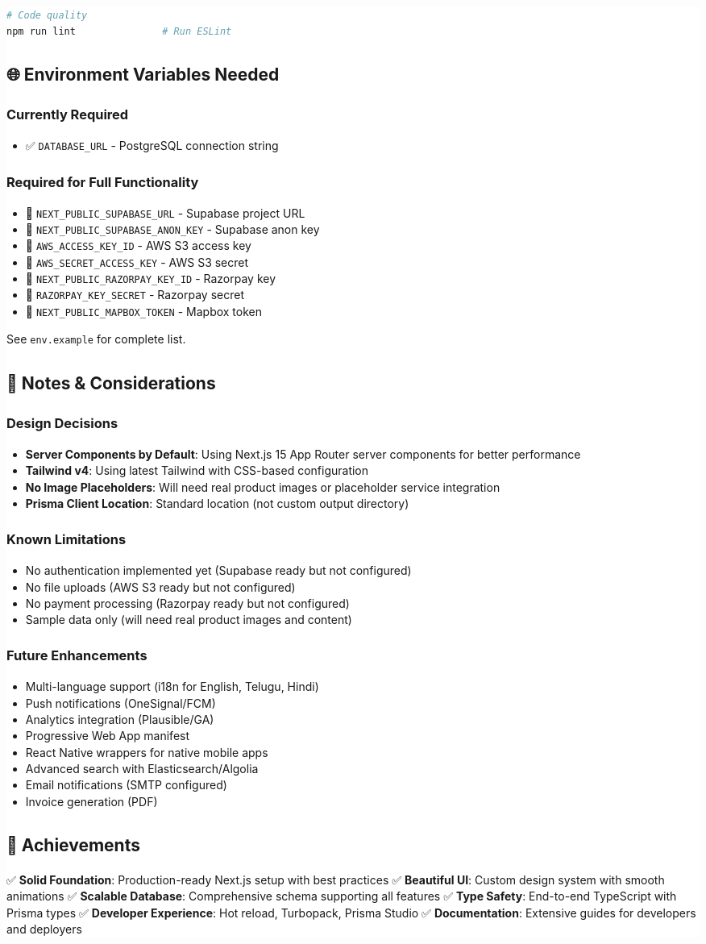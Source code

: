 ```bash
# Code quality
npm run lint               # Run ESLint
```

## 🌐 Environment Variables Needed

### Currently Required
- ✅ `DATABASE_URL` - PostgreSQL connection string

### Required for Full Functionality
- 🔨 `NEXT_PUBLIC_SUPABASE_URL` - Supabase project URL
- 🔨 `NEXT_PUBLIC_SUPABASE_ANON_KEY` - Supabase anon key
- 🔨 `AWS_ACCESS_KEY_ID` - AWS S3 access key
- 🔨 `AWS_SECRET_ACCESS_KEY` - AWS S3 secret
- 🔨 `NEXT_PUBLIC_RAZORPAY_KEY_ID` - Razorpay key
- 🔨 `RAZORPAY_KEY_SECRET` - Razorpay secret
- 🔨 `NEXT_PUBLIC_MAPBOX_TOKEN` - Mapbox token

See `env.example` for complete list.

## 📝 Notes & Considerations

### Design Decisions
- **Server Components by Default**: Using Next.js 15 App Router server components for better performance
- **Tailwind v4**: Using latest Tailwind with CSS-based configuration
- **No Image Placeholders**: Will need real product images or placeholder service integration
- **Prisma Client Location**: Standard location (not custom output directory)

### Known Limitations
- No authentication implemented yet (Supabase ready but not configured)
- No file uploads (AWS S3 ready but not configured)
- No payment processing (Razorpay ready but not configured)
- Sample data only (will need real product images and content)

### Future Enhancements
- Multi-language support (i18n for English, Telugu, Hindi)
- Push notifications (OneSignal/FCM)
- Analytics integration (Plausible/GA)
- Progressive Web App manifest
- React Native wrappers for native mobile apps
- Advanced search with Elasticsearch/Algolia
- Email notifications (SMTP configured)
- Invoice generation (PDF)

## 🎉 Achievements

✅ **Solid Foundation**: Production-ready Next.js setup with best practices
✅ **Beautiful UI**: Custom design system with smooth animations
✅ **Scalable Database**: Comprehensive schema supporting all features
✅ **Type Safety**: End-to-end TypeScript with Prisma types
✅ **Developer Experience**: Hot reload, Turbopack, Prisma Studio
✅ **Documentation**: Extensive guides for developers and deployers
